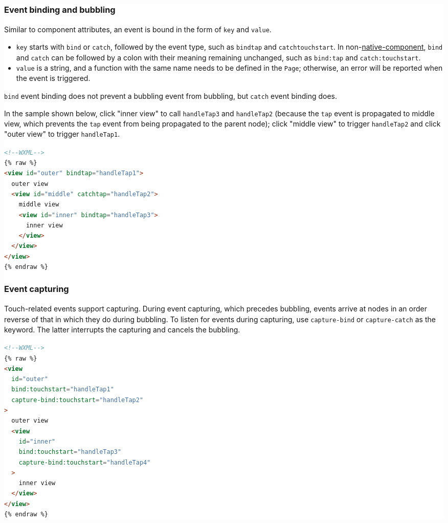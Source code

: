 ### Event binding and bubbling

Similar to component attributes, an event is bound in the form of `key` and `value`.

- `key` starts with `bind` or `catch`, followed by the event type, such as `bindtap` and `catchtouchstart`. In non-[native-component](doc:native-components), `bind` and `catch` can be followed by a colon with their meaning remaining unchanged, such as `bind:tap` and `catch:touchstart`.
- `value` is a string, and a function with the same name needs to be defined in the `Page`; otherwise, an error will be reported when the event is triggered.

`bind` event binding does not prevent a bubbling event from bubbling, but `catch` event binding does.

In the sample shown below, click "inner view" to call `handleTap3` and `handleTap2` (because the `tap` event is propagated to middle view, which prevents the `tap` event from being propagated to the parent node); click "middle view" to trigger `handleTap2` and click "outer view" to trigger `handleTap1`.

```html
<!--WXML-->
{% raw %}
<view id="outer" bindtap="handleTap1">
  outer view
  <view id="middle" catchtap="handleTap2">
    middle view
    <view id="inner" bindtap="handleTap3">
      inner view
    </view>
  </view>
</view>
{% endraw %}
```

### Event capturing

Touch-related events support capturing. During event capturing, which precedes bubbling, events arrive at nodes in an order reverse of that in which they do during bubbling. To listen for events during capturing, use `capture-bind` or `capture-catch` as the keyword. The latter interrupts the capturing and cancels the bubbling.

```html
<!--WXML-->
{% raw %}
<view
  id="outer"
  bind:touchstart="handleTap1"
  capture-bind:touchstart="handleTap2"
>
  outer view
  <view
    id="inner"
    bind:touchstart="handleTap3"
    capture-bind:touchstart="handleTap4"
  >
    inner view
  </view>
</view>
{% endraw %}
```
